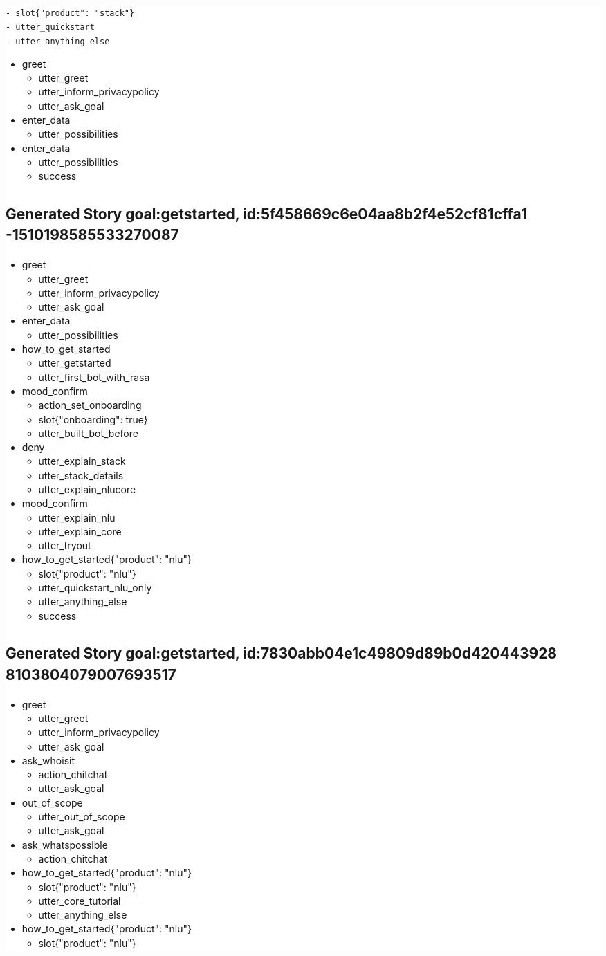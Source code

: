     - slot{"product": "stack"}
    - utter_quickstart
    - utter_anything_else
* greet
    - utter_greet
    - utter_inform_privacypolicy
    - utter_ask_goal
* enter_data
    - utter_possibilities
* enter_data
    - utter_possibilities
    - success

## Generated Story goal:getstarted, id:5f458669c6e04aa8b2f4e52cf81cffa1 -1510198585533270087
* greet
    - utter_greet
    - utter_inform_privacypolicy
    - utter_ask_goal
* enter_data
    - utter_possibilities
* how_to_get_started
    - utter_getstarted
    - utter_first_bot_with_rasa
* mood_confirm
    - action_set_onboarding
    - slot{"onboarding": true}
    - utter_built_bot_before
* deny
    - utter_explain_stack
    - utter_stack_details
    - utter_explain_nlucore
* mood_confirm
    - utter_explain_nlu
    - utter_explain_core
    - utter_tryout
* how_to_get_started{"product": "nlu"}
    - slot{"product": "nlu"}
    - utter_quickstart_nlu_only
    - utter_anything_else
    - success

## Generated Story goal:getstarted, id:7830abb04e1c49809d89b0d420443928 8103804079007693517
* greet
    - utter_greet
    - utter_inform_privacypolicy
    - utter_ask_goal
* ask_whoisit
    - action_chitchat
    - utter_ask_goal
* out_of_scope
    - utter_out_of_scope
    - utter_ask_goal
* ask_whatspossible
    - action_chitchat
* how_to_get_started{"product": "nlu"}
    - slot{"product": "nlu"}
    - utter_core_tutorial
    - utter_anything_else
* how_to_get_started{"product": "nlu"}
    - slot{"product": "nlu"}